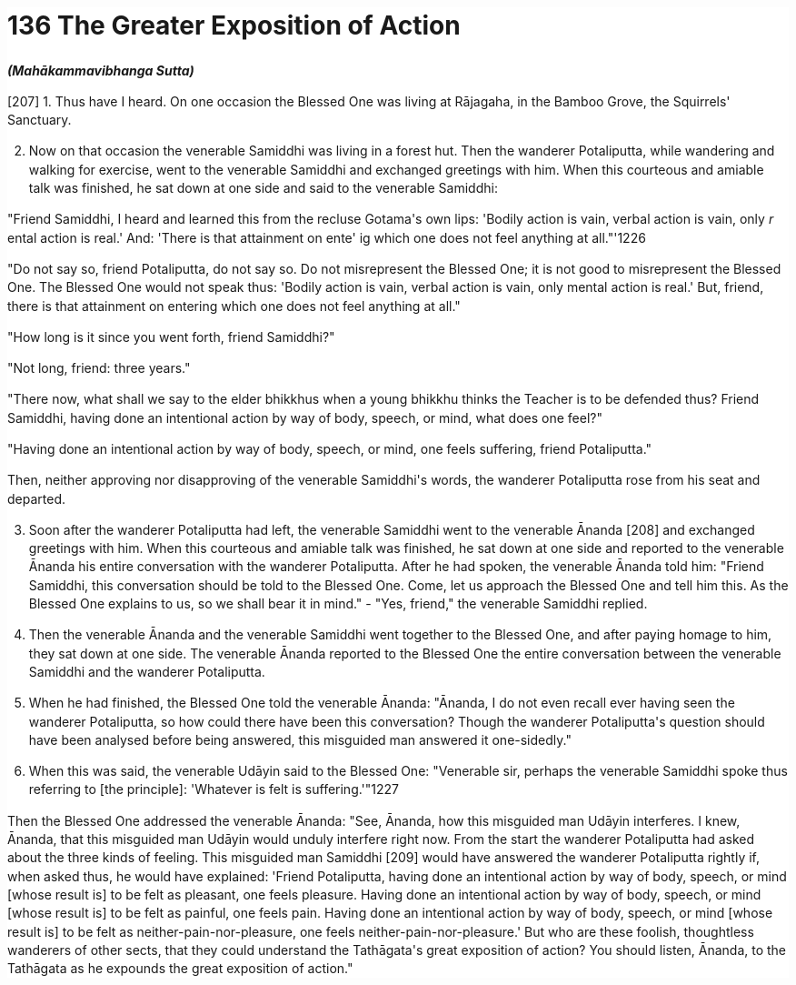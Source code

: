 # 136 The Greater Exposition of Action
***(Mahākammavibhanga Sutta)***

[207] 1. Thus have I heard. On one occasion the Blessed One was living at Rājagaha, in the Bamboo Grove, the Squirrels' Sanctuary.

2. Now on that occasion the venerable Samiddhi was living in a forest hut. Then the wanderer Potaliputta, while wandering and walking for exercise, went to the venerable Samiddhi and exchanged greetings with him. When this courteous and amiable talk was finished, he sat down at one side and said to the venerable Samiddhi:

"Friend Samiddhi, I heard and learned this from the recluse Gotama's own lips: 'Bodily action is vain, verbal action is vain, only $r$ ental action is real.' And: 'There is that attainment on ente' ig which one does not feel anything at all."'1226

"Do not say so, friend Potaliputta, do not say so. Do not misrepresent the Blessed One; it is not good to misrepresent the Blessed One. The Blessed One would not speak thus: 'Bodily action is vain, verbal action is vain, only mental action is real.' But, friend, there is that attainment on entering which one does not feel anything at all."

"How long is it since you went forth, friend Samiddhi?"

"Not long, friend: three years."

"There now, what shall we say to the elder bhikkhus when a young bhikkhu thinks the Teacher is to be defended thus? Friend Samiddhi, having done an intentional action by way of body, speech, or mind, what does one feel?"

"Having done an intentional action by way of body, speech, or mind, one feels suffering, friend Potaliputta."

Then, neither approving nor disapproving of the venerable Samiddhi's words, the wanderer Potaliputta rose from his seat and departed.

3. Soon after the wanderer Potaliputta had left, the venerable Samiddhi went to the venerable Ānanda [208] and exchanged greetings with him. When this courteous and amiable talk was finished, he sat down at one side and reported to the venerable Ānanda his entire conversation with the wanderer Potaliputta. After he had spoken, the venerable Ānanda told him: "Friend Samiddhi, this conversation should be told to the Blessed One. Come, let us approach the Blessed One and tell him this. As the Blessed One explains to us, so we shall bear it in mind." - "Yes, friend," the venerable Samiddhi replied.

4. Then the venerable Ānanda and the venerable Samiddhi went together to the Blessed One, and after paying homage to him, they sat down at one side. The venerable Ānanda reported to the Blessed One the entire conversation between the venerable Samiddhi and the wanderer Potaliputta.

5. When he had finished, the Blessed One told the venerable Ānanda: "Ānanda, I do not even recall ever having seen the wanderer Potaliputta, so how could there have been this conversation? Though the wanderer Potaliputta's question should have been analysed before being answered, this misguided man answered it one-sidedly."

6. When this was said, the venerable Udāyin said to the Blessed One: "Venerable sir, perhaps the venerable Samiddhi spoke thus referring to [the principle]: 'Whatever is felt is suffering.'"1227

Then the Blessed One addressed the venerable Ānanda: "See, Ānanda, how this misguided man Udāyin interferes. I knew, Ānanda, that this misguided man Udāyin would unduly interfere right now. From the start the wanderer Potaliputta had asked about the three kinds of feeling. This misguided man Samiddhi [209] would have answered the wanderer Potaliputta rightly if, when asked thus, he would have explained: 'Friend Potaliputta, having done an intentional action by way of body, speech, or mind [whose result is] to be felt as pleasant, one feels pleasure. Having done an intentional action by way of body, speech, or mind [whose result is] to be felt as painful, one feels pain. Having done an intentional action by way of body, speech, or mind [whose result is] to be felt as neither-pain-nor-pleasure, one feels neither-pain-nor-pleasure.' But who are these foolish, thoughtless wanderers of other sects, that they could understand the Tathāgata's great exposition of action? You should
listen, Ānanda, to the Tathāgata as he expounds the great exposition of action."
